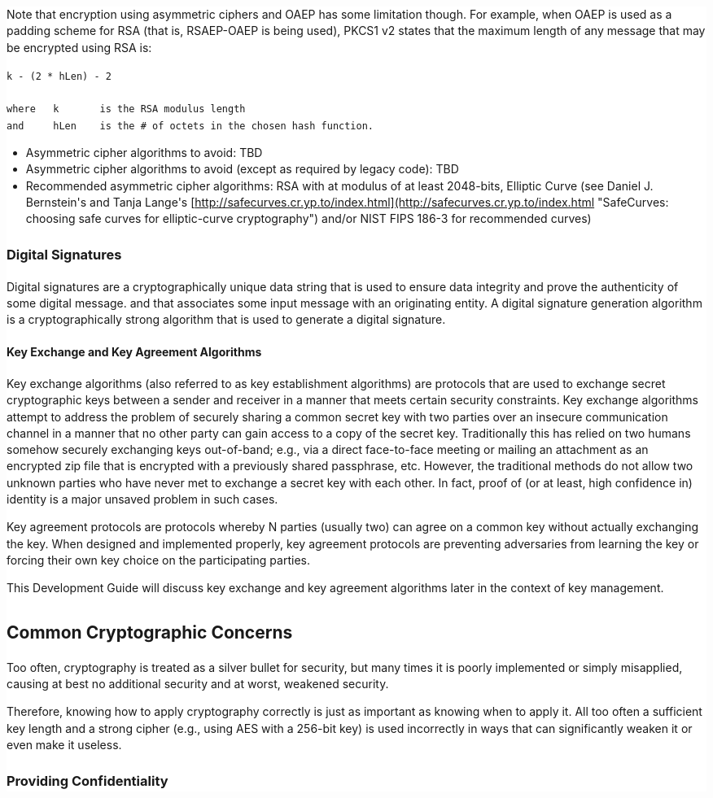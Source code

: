 Note that encryption using asymmetric ciphers and OAEP has some limitation though. For example, when OAEP is used as a padding scheme for RSA (that is, RSAEP-OAEP is being used), PKCS1 v2 states that the maximum length of any message that may be encrypted using RSA is: 

    k - (2 * hLen) - 2

    where	k		is the RSA modulus length
    and		hLen	is the # of octets in the chosen hash function.

* Asymmetric cipher algorithms to avoid: TBD
* Asymmetric cipher algorithms to avoid (except as required by legacy code): TBD
* Recommended asymmetric cipher algorithms: RSA with at modulus of at least 2048-bits, Elliptic Curve (see Daniel J. Bernstein's and Tanja Lange's [http://safecurves.cr.yp.to/index.html](http://safecurves.cr.yp.to/index.html "SafeCurves: choosing safe curves for elliptic-curve cryptography") and/or NIST FIPS 186-3 for recommended curves)

### Digital Signatures
Digital signatures are a cryptographically unique data string that is used to ensure data integrity and prove the authenticity of some digital message. and that associates some input message with an originating entity. A digital signature generation algorithm is a cryptographically strong algorithm that is used to generate a digital signature.

#### Key Exchange and Key Agreement Algorithms
Key exchange algorithms (also referred to as key establishment algorithms) are protocols that are used to exchange secret cryptographic keys between a sender and receiver in a manner that meets certain security constraints. Key exchange algorithms attempt to address the problem of securely sharing a common secret key with two parties over an insecure communication channel in a manner that no other party can gain access to a copy of the secret key. Traditionally this has relied on two humans somehow securely exchanging keys out-of-band; e.g., via a direct face-to-face meeting or mailing an attachment as an encrypted zip file that is encrypted with a previously shared passphrase, etc. However, the traditional methods do not allow two unknown parties who have never met to exchange a secret key with each other. In fact, proof of (or at least, high confidence in) identity is a major unsaved problem in such cases.

Key agreement protocols are protocols whereby N parties (usually two) can agree on a common key without actually exchanging the key. When designed and implemented properly, key agreement protocols are preventing adversaries from learning the key or forcing their own key choice on the participating parties.

This Development Guide will discuss key exchange and key agreement algorithms later in the context of key management.

## Common Cryptographic Concerns
Too often, cryptography is treated as a silver bullet for security, but many times it is poorly implemented or simply misapplied, causing at best no additional security and at worst, weakened security.

Therefore, knowing how to apply cryptography correctly is just as important as knowing when to apply it. All too often a sufficient key length and a strong cipher (e.g., using AES with a 256-bit key) is used incorrectly in ways that can significantly weaken it or even make it useless.

### Providing Confidentiality
